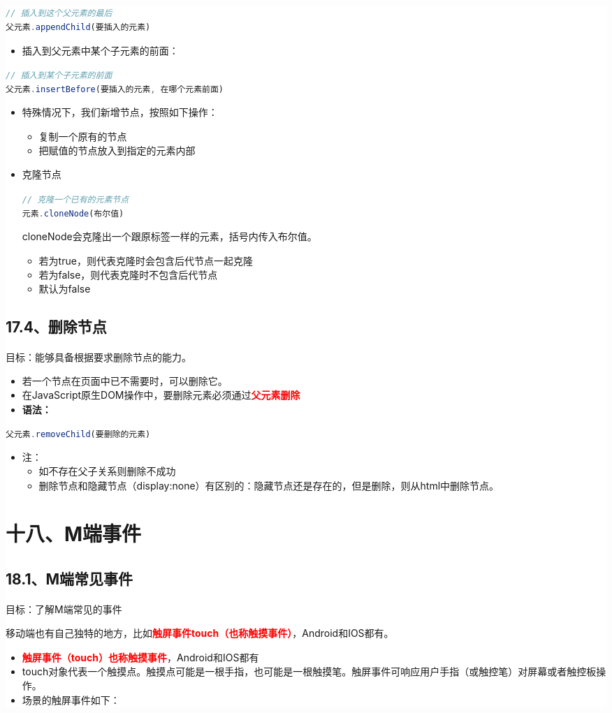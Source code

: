   ```js
  // 插入到这个父元素的最后
  父元素.appendChild(要插入的元素)
  ```

  - 插入到父元素中某个子元素的前面：

  ```js
  // 插入到某个子元素的前面
  父元素.insertBefore(要插入的元素, 在哪个元素前面)
  ```


- 特殊情况下，我们新增节点，按照如下操作：

  - 复制一个原有的节点
  - 把赋值的节点放入到指定的元素内部

- 克隆节点

  ```js
  // 克隆一个已有的元素节点
  元素.cloneNode(布尔值)
  ```

  cloneNode会克隆出一个跟原标签一样的元素，括号内传入布尔值。

  - 若为true，则代表克隆时会包含后代节点一起克隆
  - 若为false，则代表克隆时不包含后代节点
  - 默认为false

## 17.4、删除节点

目标：能够具备根据要求删除节点的能力。

- 若一个节点在页面中已不需要时，可以删除它。
- 在JavaScript原生DOM操作中，要删除元素必须通过<span style="color:red;font-weight:bold;">父元素删除</span>
- **语法：**

```js
父元素.removeChild(要删除的元素)
```

- 注：
  - 如不存在父子关系则删除不成功
  - 删除节点和隐藏节点（display:none）有区别的：隐藏节点还是存在的，但是删除，则从html中删除节点。

# 十八、M端事件

## 18.1、M端常见事件

目标：了解M端常见的事件

移动端也有自己独特的地方，比如<span style="color:red;font-weight:bold;">触屏事件touch（也称触摸事件）</span>，Android和IOS都有。

- <span style="color:red;font-weight:bold;">触屏事件（touch）也称触摸事件</span>，Android和IOS都有
- touch对象代表一个触摸点。触摸点可能是一根手指，也可能是一根触摸笔。触屏事件可响应用户手指（或触控笔）对屏幕或者触控板操作。
- 场景的触屏事件如下：
